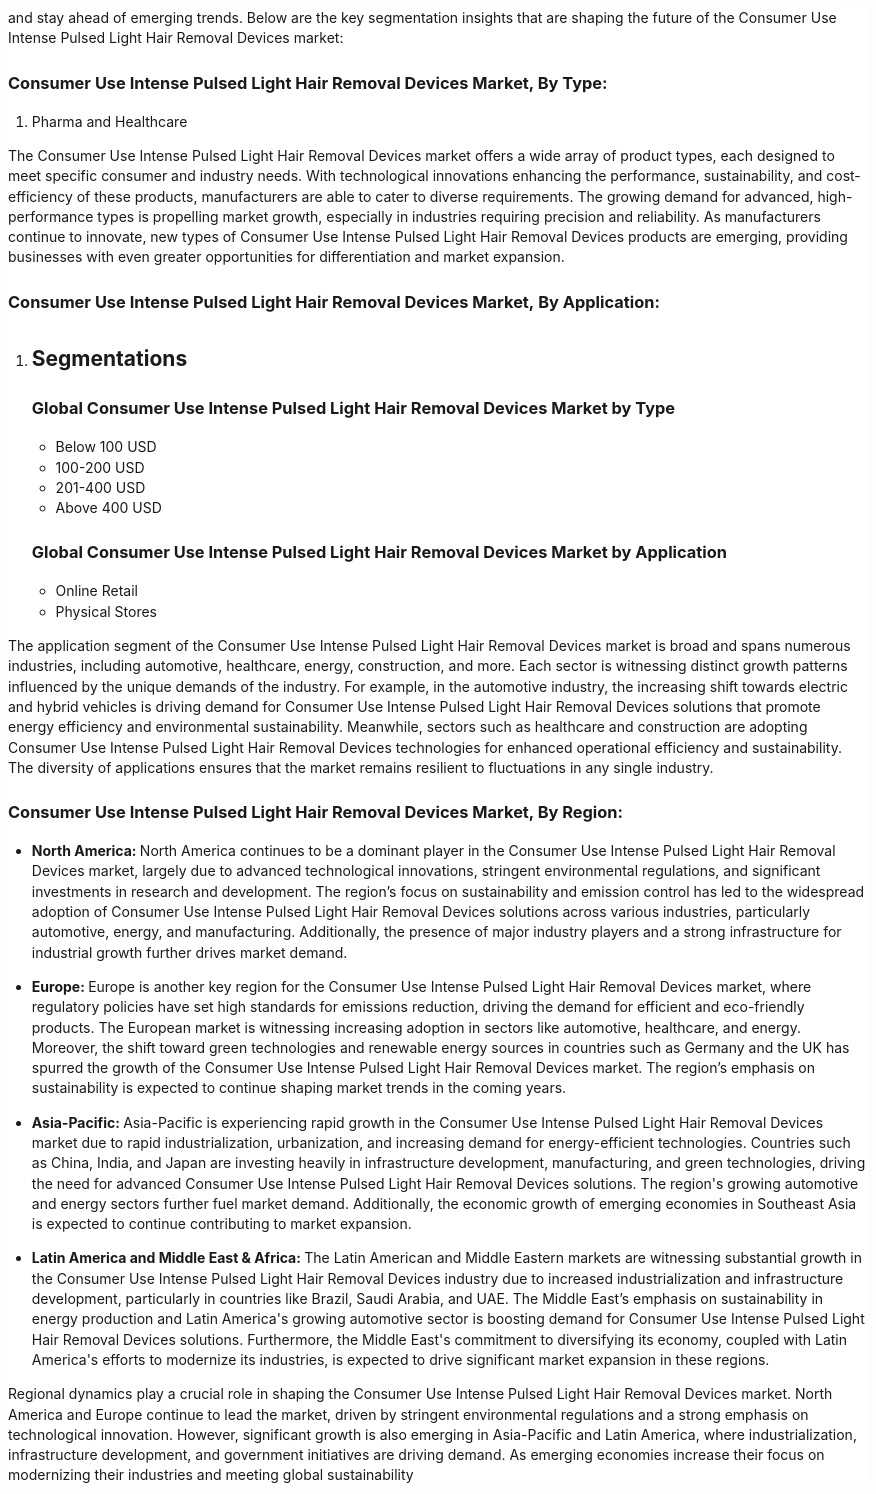 and stay ahead of emerging trends. Below are the key segmentation insights that are shaping the future of the Consumer Use Intense Pulsed Light Hair Removal Devices market:</p><h3><strong>Consumer Use Intense Pulsed Light Hair Removal Devices Market, By Type:<br /></strong></h3><ol><li>Pharma and Healthcare</li></ol><p>The Consumer Use Intense Pulsed Light Hair Removal Devices market offers a wide array of product types, each designed to meet specific consumer and industry needs. With technological innovations enhancing the performance, sustainability, and cost-efficiency of these products, manufacturers are able to cater to diverse requirements. The growing demand for advanced, high-performance types is propelling market growth, especially in industries requiring precision and reliability. As manufacturers continue to innovate, new types of Consumer Use Intense Pulsed Light Hair Removal Devices products are emerging, providing businesses with even greater opportunities for differentiation and market expansion.</p><h3>Consumer Use Intense Pulsed Light Hair Removal Devices Market,&nbsp;By Application:</h3><ol><li><h2>Segmentations</h2><h3>Global Consumer Use Intense Pulsed Light Hair Removal Devices Market by Type</h3><ul><li>Below 100 USD</li><li>100-200 USD</li><li>201-400 USD</li><li>Above 400 USD</li></ul><h3>Global Consumer Use Intense Pulsed Light Hair Removal Devices Market by Application</h3><ul><li>Online Retail</li><li>Physical Stores</li></ul></li></ol><p>The application segment of the Consumer Use Intense Pulsed Light Hair Removal Devices market is broad and spans numerous industries, including automotive, healthcare, energy, construction, and more. Each sector is witnessing distinct growth patterns influenced by the unique demands of the industry. For example, in the automotive industry, the increasing shift towards electric and hybrid vehicles is driving demand for Consumer Use Intense Pulsed Light Hair Removal Devices solutions that promote energy efficiency and environmental sustainability. Meanwhile, sectors such as healthcare and construction are adopting Consumer Use Intense Pulsed Light Hair Removal Devices technologies for enhanced operational efficiency and sustainability. The diversity of applications ensures that the market remains resilient to fluctuations in any single industry.</p><h3>Consumer Use Intense Pulsed Light Hair Removal Devices Market, By Region:</h3><ul><li><p><strong>North America:&nbsp;</strong>North America continues to be a dominant player in the Consumer Use Intense Pulsed Light Hair Removal Devices market, largely due to advanced technological innovations, stringent environmental regulations, and significant investments in research and development. The region&rsquo;s focus on sustainability and emission control has led to the widespread adoption of Consumer Use Intense Pulsed Light Hair Removal Devices solutions across various industries, particularly automotive, energy, and manufacturing. Additionally, the presence of major industry players and a strong infrastructure for industrial growth further drives market demand.</p></li><li><p><strong><strong>Europe:&nbsp;</strong></strong>Europe is another key region for the Consumer Use Intense Pulsed Light Hair Removal Devices market, where regulatory policies have set high standards for emissions reduction, driving the demand for efficient and eco-friendly products. The European market is witnessing increasing adoption in sectors like automotive, healthcare, and energy. Moreover, the shift toward green technologies and renewable energy sources in countries such as Germany and the UK has spurred the growth of the Consumer Use Intense Pulsed Light Hair Removal Devices market. The region&rsquo;s emphasis on sustainability is expected to continue shaping market trends in the coming years.</p></li><li><p><strong><strong>Asia-Pacific:&nbsp;</strong></strong>Asia-Pacific is experiencing rapid growth in the Consumer Use Intense Pulsed Light Hair Removal Devices market due to rapid industrialization, urbanization, and increasing demand for energy-efficient technologies. Countries such as China, India, and Japan are investing heavily in infrastructure development, manufacturing, and green technologies, driving the need for advanced Consumer Use Intense Pulsed Light Hair Removal Devices solutions. The region's growing automotive and energy sectors further fuel market demand. Additionally, the economic growth of emerging economies in Southeast Asia is expected to continue contributing to market expansion.</p></li><li><p><strong><strong>Latin America and Middle East &amp; Africa:&nbsp;</strong></strong>The Latin American and Middle Eastern markets are witnessing substantial growth in the Consumer Use Intense Pulsed Light Hair Removal Devices industry due to increased industrialization and infrastructure development, particularly in countries like Brazil, Saudi Arabia, and UAE. The Middle East&rsquo;s emphasis on sustainability in energy production and Latin America's growing automotive sector is boosting demand for Consumer Use Intense Pulsed Light Hair Removal Devices solutions. Furthermore, the Middle East's commitment to diversifying its economy, coupled with Latin America's efforts to modernize its industries, is expected to drive significant market expansion in these regions.</p></li></ul><p>Regional dynamics play a crucial role in shaping the Consumer Use Intense Pulsed Light Hair Removal Devices market. North America and Europe continue to lead the market, driven by stringent environmental regulations and a strong emphasis on technological innovation. However, significant growth is also emerging in Asia-Pacific and Latin America, where industrialization, infrastructure development, and government initiatives are driving demand. As emerging economies increase their focus on modernizing their industries and meeting global sustainability